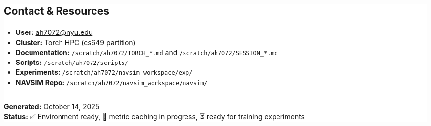 
## Contact & Resources

- **User:** ah7072@nyu.edu
- **Cluster:** Torch HPC (cs649 partition)
- **Documentation:** `/scratch/ah7072/TORCH_*.md` and `/scratch/ah7072/SESSION_*.md`
- **Scripts:** `/scratch/ah7072/scripts/`
- **Experiments:** `/scratch/ah7072/navsim_workspace/exp/`
- **NAVSIM Repo:** `/scratch/ah7072/navsim_workspace/navsim/`

---

**Generated:** October 14, 2025  
**Status:** ✅ Environment ready, 🔄 metric caching in progress, ⏳ ready for training experiments
